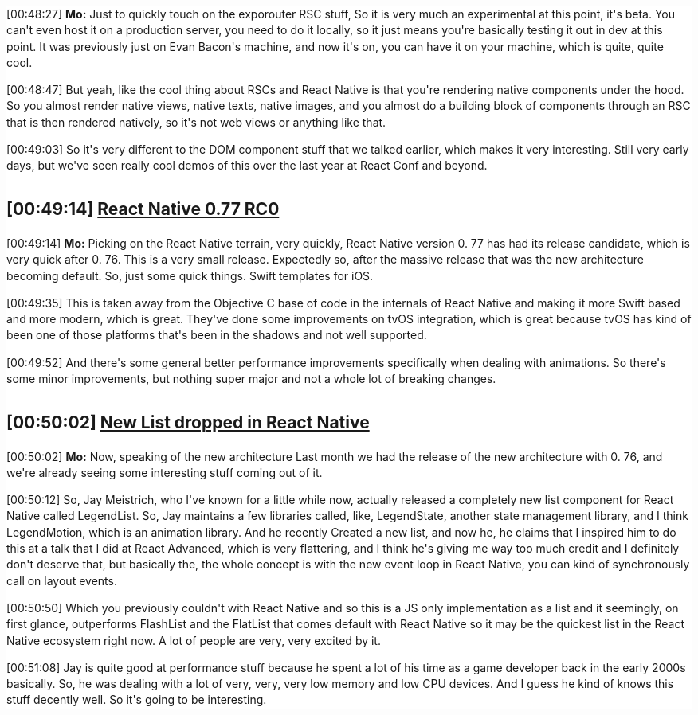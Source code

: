 [00:48:27] **Mo:** Just to quickly touch on the exporouter RSC stuff, So it is very much an experimental at this point, it's beta. You can't even host it on a production server, you need to do it locally, so it just means you're basically testing it out in dev at this point. It was previously just on Evan Bacon's machine, and now it's on, you can have it on your machine, which is quite, quite cool.

[00:48:47] But yeah, like the cool thing about RSCs and React Native is that you're rendering native components under the hood. So you almost render native views, native texts, native images, and you almost do a building block of components through an RSC that is then rendered natively, so it's not web views or anything like that.

[00:49:03] So it's very different to the DOM component stuff that we talked earlier, which makes it very interesting. Still very early days, but we've seen really cool demos of this over the last year at React Conf and beyond.

## [00:49:14] [React Native 0.77 RC0](https://github.com/facebook/react-native/releases/tag/v0.77.0-rc.0)

[00:49:14] **Mo:** Picking on the React Native terrain, very quickly, React Native version 0. 77 has had its release candidate, which is very quick after 0. 76. This is a very small release. Expectedly so, after the massive release that was the new architecture becoming default. So, just some quick things. Swift templates for iOS.

[00:49:35] This is taken away from the Objective C base of code in the internals of React Native and making it more Swift based and more modern, which is great. They've done some improvements on tvOS integration, which is great because tvOS has kind of been one of those platforms that's been in the shadows and not well supported.

[00:49:52] And there's some general better performance improvements specifically when dealing with animations. So there's some minor improvements, but nothing super major and not a whole lot of breaking changes.

## [00:50:02] [New List dropped in React Native](https://x.com/jmeistrich/status/1855663310386958840)

[00:50:02] **Mo:** Now, speaking of the new architecture Last month we had the release of the new architecture with 0. 76, and we're already seeing some interesting stuff coming out of it.

[00:50:12] So, Jay Meistrich, who I've known for a little while now, actually released a completely new list component for React Native called LegendList. So, Jay maintains a few libraries called, like, LegendState, another state management library, and I think LegendMotion, which is an animation library. And he recently Created a new list, and now he, he claims that I inspired him to do this at a talk that I did at React Advanced, which is very flattering, and I think he's giving me way too much credit and I definitely don't deserve that, but basically the, the whole concept is with the new event loop in React Native, you can kind of synchronously call on layout events.

[00:50:50] Which you previously couldn't with React Native and so this is a JS only implementation as a list and it seemingly, on first glance, outperforms FlashList and the FlatList that comes default with React Native so it may be the quickest list in the React Native ecosystem right now. A lot of people are very, very excited by it.

[00:51:08] Jay is quite good at performance stuff because he spent a lot of his time as a game developer back in the early 2000s basically. So, he was dealing with a lot of very, very, very low memory and low CPU devices. And I guess he kind of knows this stuff decently well. So it's going to be interesting.
